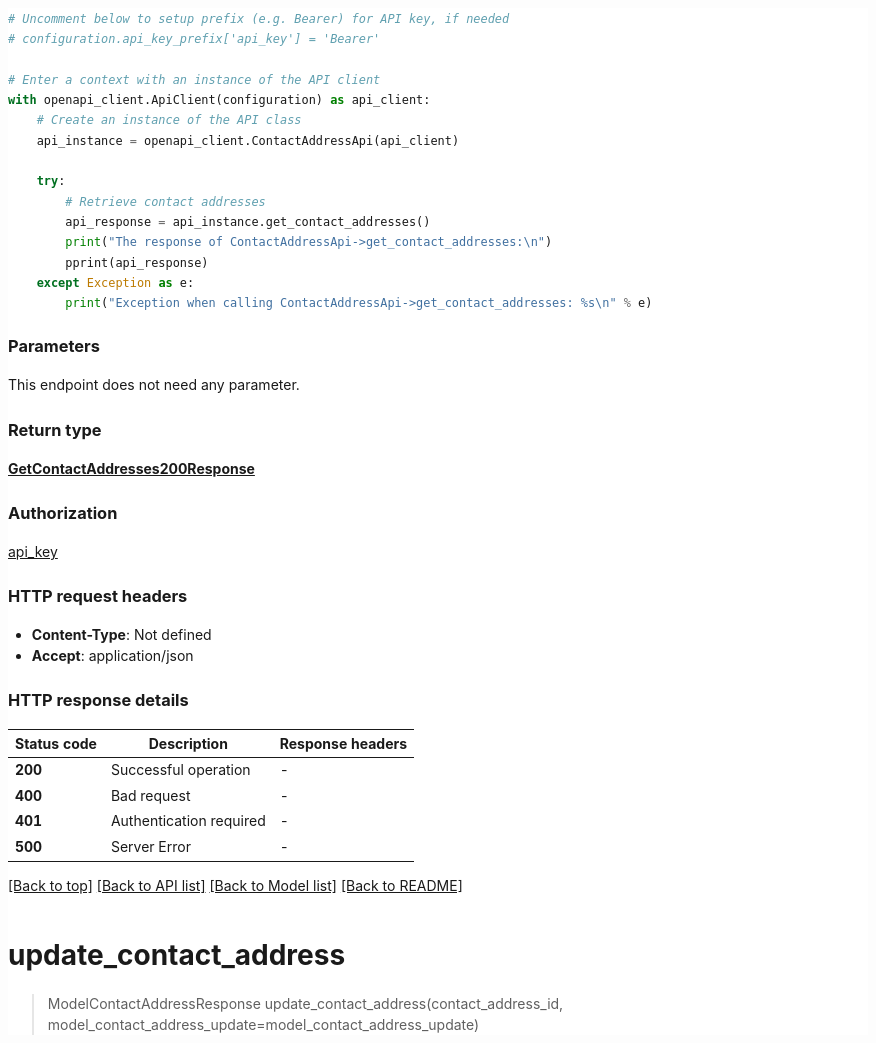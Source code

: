 ```python
# Uncomment below to setup prefix (e.g. Bearer) for API key, if needed
# configuration.api_key_prefix['api_key'] = 'Bearer'

# Enter a context with an instance of the API client
with openapi_client.ApiClient(configuration) as api_client:
    # Create an instance of the API class
    api_instance = openapi_client.ContactAddressApi(api_client)

    try:
        # Retrieve contact addresses
        api_response = api_instance.get_contact_addresses()
        print("The response of ContactAddressApi->get_contact_addresses:\n")
        pprint(api_response)
    except Exception as e:
        print("Exception when calling ContactAddressApi->get_contact_addresses: %s\n" % e)
```



### Parameters

This endpoint does not need any parameter.

### Return type

[**GetContactAddresses200Response**](GetContactAddresses200Response.md)

### Authorization

[api_key](../README.md#api_key)

### HTTP request headers

 - **Content-Type**: Not defined
 - **Accept**: application/json

### HTTP response details

| Status code | Description | Response headers |
|-------------|-------------|------------------|
**200** | Successful operation |  -  |
**400** | Bad request |  -  |
**401** | Authentication required |  -  |
**500** | Server Error |  -  |

[[Back to top]](#) [[Back to API list]](../README.md#documentation-for-api-endpoints) [[Back to Model list]](../README.md#documentation-for-models) [[Back to README]](../README.md)

# **update_contact_address**
> ModelContactAddressResponse update_contact_address(contact_address_id, model_contact_address_update=model_contact_address_update)
